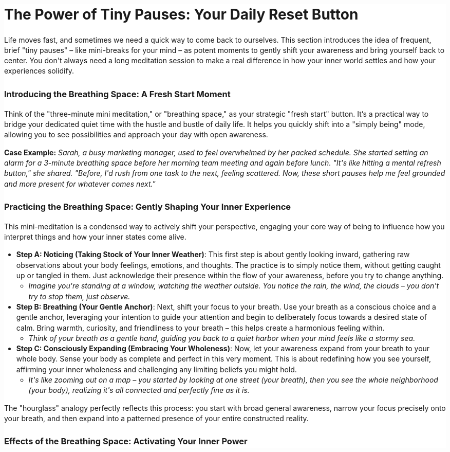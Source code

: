 # The Power of Tiny Pauses: Your Daily Reset Button

Life moves fast, and sometimes we need a quick way to come back to ourselves. This section introduces the idea of frequent, brief "tiny pauses" – like mini-breaks for your mind – as potent moments to gently shift your awareness and bring yourself back to center. You don't always need a long meditation session to make a real difference in how your inner world settles and how your experiences solidify.

### Introducing the Breathing Space: A Fresh Start Moment

Think of the "three-minute mini meditation," or "breathing space," as your strategic "fresh start" button. It’s a practical way to bridge your dedicated quiet time with the hustle and bustle of daily life. It helps you quickly shift into a "simply being" mode, allowing you to see possibilities and approach your day with open awareness.

**Case Example:** *Sarah, a busy marketing manager, used to feel overwhelmed by her packed schedule. She started setting an alarm for a 3-minute breathing space before her morning team meeting and again before lunch. "It's like hitting a mental refresh button," she shared. "Before, I'd rush from one task to the next, feeling scattered. Now, these short pauses help me feel grounded and more present for whatever comes next."*

### Practicing the Breathing Space: Gently Shaping Your Inner Experience

This mini-meditation is a condensed way to actively shift your perspective, engaging your core way of being to influence how you interpret things and how your inner states come alive.

*   **Step A: Noticing (Taking Stock of Your Inner Weather)**: This first step is about gently looking inward, gathering raw observations about your body feelings, emotions, and thoughts. The practice is to simply notice them, without getting caught up or tangled in them. Just acknowledge their presence within the flow of your awareness, before you try to change anything.
    *   *Imagine you're standing at a window, watching the weather outside. You notice the rain, the wind, the clouds – you don't try to stop them, just observe.*
*   **Step B: Breathing (Your Gentle Anchor)**: Next, shift your focus to your breath. Use your breath as a conscious choice and a gentle anchor, leveraging your intention to guide your attention and begin to deliberately focus towards a desired state of calm. Bring warmth, curiosity, and friendliness to your breath – this helps create a harmonious feeling within.
    *   *Think of your breath as a gentle hand, guiding you back to a quiet harbor when your mind feels like a stormy sea.*
*   **Step C: Consciously Expanding (Embracing Your Wholeness)**: Now, let your awareness expand from your breath to your whole body. Sense your body as complete and perfect in this very moment. This is about redefining how you see yourself, affirming your inner wholeness and challenging any limiting beliefs you might hold.
    *   *It's like zooming out on a map – you started by looking at one street (your breath), then you see the whole neighborhood (your body), realizing it's all connected and perfectly fine as it is.*

The "hourglass" analogy perfectly reflects this process: you start with broad general awareness, narrow your focus precisely onto your breath, and then expand into a patterned presence of your entire constructed reality.

### Effects of the Breathing Space: Activating Your Inner Power

